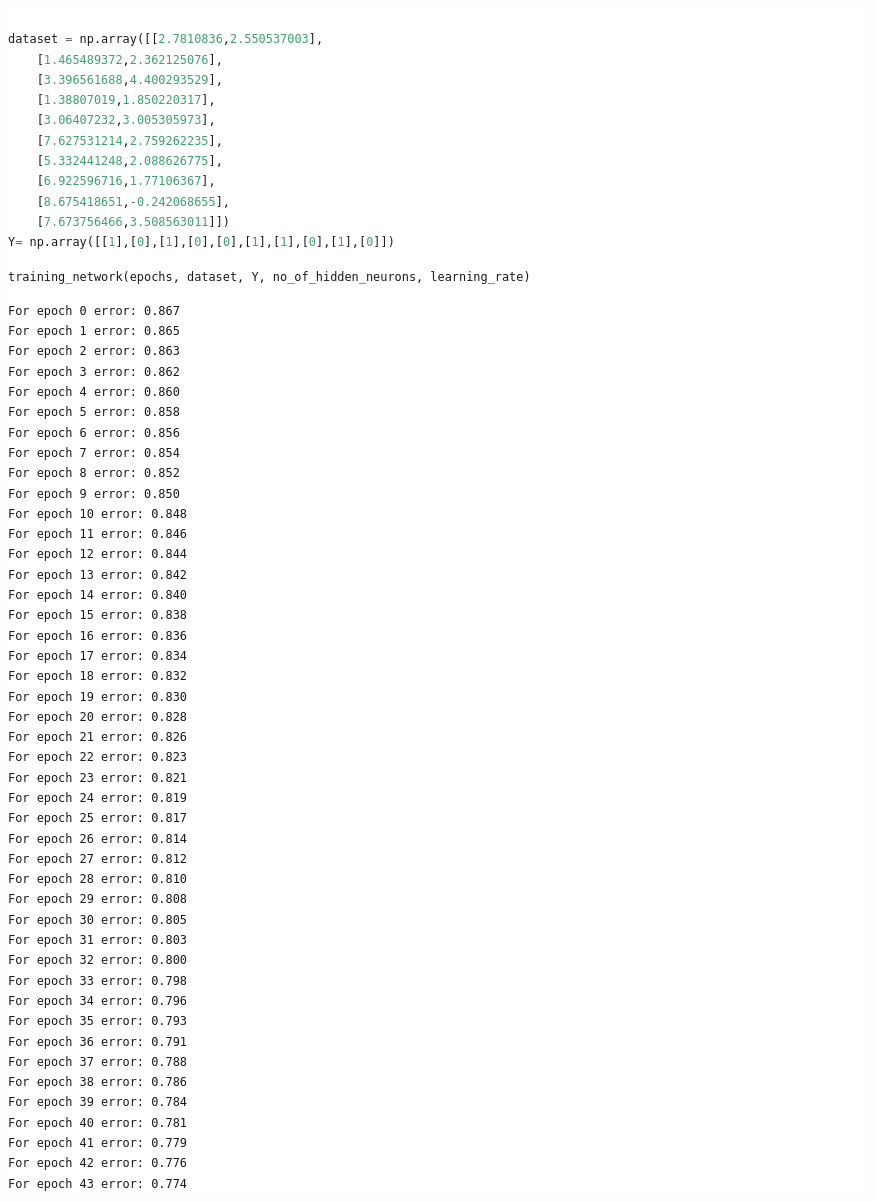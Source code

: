 
```python

dataset = np.array([[2.7810836,2.550537003],
	[1.465489372,2.362125076],
	[3.396561688,4.400293529],
	[1.38807019,1.850220317],
	[3.06407232,3.005305973],
	[7.627531214,2.759262235],
	[5.332441248,2.088626775],
	[6.922596716,1.77106367],
	[8.675418651,-0.242068655],
	[7.673756466,3.508563011]])
Y= np.array([[1],[0],[1],[0],[0],[1],[1],[0],[1],[0]])

```


```python
training_network(epochs, dataset, Y, no_of_hidden_neurons, learning_rate)
```

    For epoch 0 error: 0.867 
    For epoch 1 error: 0.865 
    For epoch 2 error: 0.863 
    For epoch 3 error: 0.862 
    For epoch 4 error: 0.860 
    For epoch 5 error: 0.858 
    For epoch 6 error: 0.856 
    For epoch 7 error: 0.854 
    For epoch 8 error: 0.852 
    For epoch 9 error: 0.850 
    For epoch 10 error: 0.848 
    For epoch 11 error: 0.846 
    For epoch 12 error: 0.844 
    For epoch 13 error: 0.842 
    For epoch 14 error: 0.840 
    For epoch 15 error: 0.838 
    For epoch 16 error: 0.836 
    For epoch 17 error: 0.834 
    For epoch 18 error: 0.832 
    For epoch 19 error: 0.830 
    For epoch 20 error: 0.828 
    For epoch 21 error: 0.826 
    For epoch 22 error: 0.823 
    For epoch 23 error: 0.821 
    For epoch 24 error: 0.819 
    For epoch 25 error: 0.817 
    For epoch 26 error: 0.814 
    For epoch 27 error: 0.812 
    For epoch 28 error: 0.810 
    For epoch 29 error: 0.808 
    For epoch 30 error: 0.805 
    For epoch 31 error: 0.803 
    For epoch 32 error: 0.800 
    For epoch 33 error: 0.798 
    For epoch 34 error: 0.796 
    For epoch 35 error: 0.793 
    For epoch 36 error: 0.791 
    For epoch 37 error: 0.788 
    For epoch 38 error: 0.786 
    For epoch 39 error: 0.784 
    For epoch 40 error: 0.781 
    For epoch 41 error: 0.779 
    For epoch 42 error: 0.776 
    For epoch 43 error: 0.774 